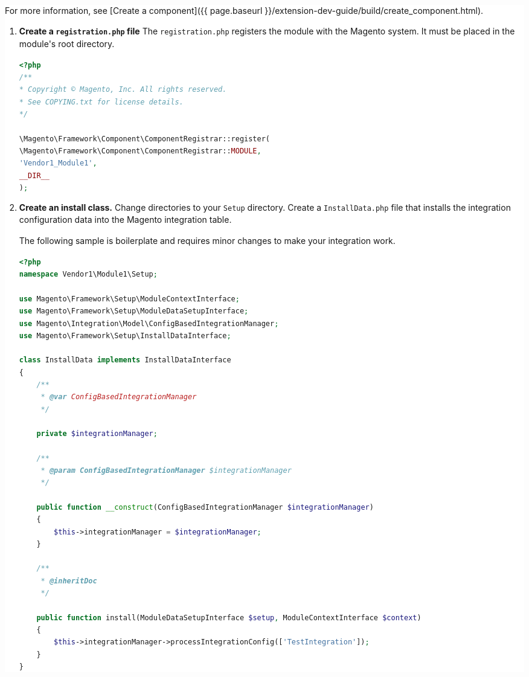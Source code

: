 For more information, see [Create a component]({{ page.baseurl }}/extension-dev-guide/build/create_component.html).

1. **Create a `registration.php` file** The `registration.php` registers the module with the Magento system. It must be placed in the module's root directory.

   ```php
   <?php
   /**
   * Copyright © Magento, Inc. All rights reserved.
   * See COPYING.txt for license details.
   */

   \Magento\Framework\Component\ComponentRegistrar::register(
   \Magento\Framework\Component\ComponentRegistrar::MODULE,
   'Vendor1_Module1',
   __DIR__
   );
   ```

1. **Create an install class.** Change directories to your `Setup` directory. Create a `InstallData.php` file that installs the integration configuration data into the Magento integration table.

   The following sample is boilerplate and requires minor changes to make your integration work.

   ```php
   <?php
   namespace Vendor1\Module1\Setup;

   use Magento\Framework\Setup\ModuleContextInterface;
   use Magento\Framework\Setup\ModuleDataSetupInterface;
   use Magento\Integration\Model\ConfigBasedIntegrationManager;
   use Magento\Framework\Setup\InstallDataInterface;

   class InstallData implements InstallDataInterface
   {
       /**
        * @var ConfigBasedIntegrationManager
        */

       private $integrationManager;

       /**
        * @param ConfigBasedIntegrationManager $integrationManager
        */

       public function __construct(ConfigBasedIntegrationManager $integrationManager)
       {
           $this->integrationManager = $integrationManager;
       }

       /**
        * @inheritDoc
        */

       public function install(ModuleDataSetupInterface $setup, ModuleContextInterface $context)
       {
           $this->integrationManager->processIntegrationConfig(['TestIntegration']);
       }
   }
   ```
